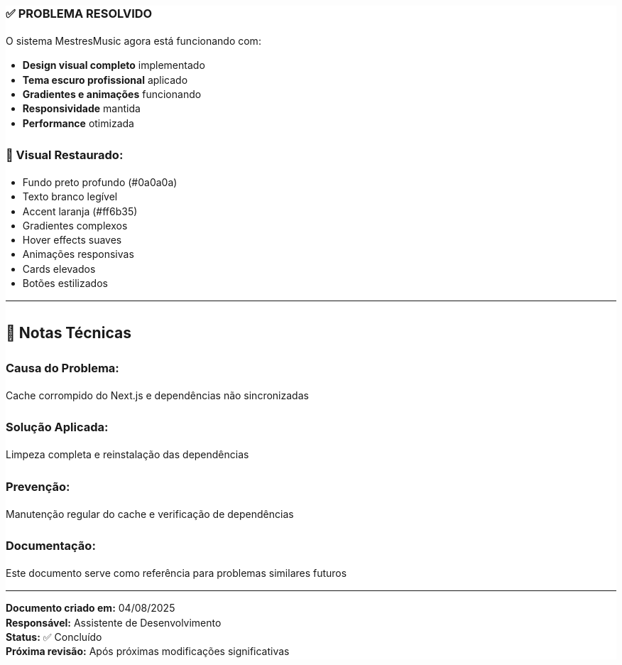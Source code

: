 ### **✅ PROBLEMA RESOLVIDO**

O sistema MestresMusic agora está funcionando com:
- **Design visual completo** implementado
- **Tema escuro profissional** aplicado
- **Gradientes e animações** funcionando
- **Responsividade** mantida
- **Performance** otimizada

### **🎨 Visual Restaurado:**
- Fundo preto profundo (#0a0a0a)
- Texto branco legível
- Accent laranja (#ff6b35)
- Gradientes complexos
- Hover effects suaves
- Animações responsivas
- Cards elevados
- Botões estilizados

---

## 📝 **Notas Técnicas**

### **Causa do Problema:**
Cache corrompido do Next.js e dependências não sincronizadas

### **Solução Aplicada:**
Limpeza completa e reinstalação das dependências

### **Prevenção:**
Manutenção regular do cache e verificação de dependências

### **Documentação:**
Este documento serve como referência para problemas similares futuros

---

**Documento criado em:** 04/08/2025  
**Responsável:** Assistente de Desenvolvimento  
**Status:** ✅ Concluído  
**Próxima revisão:** Após próximas modificações significativas 